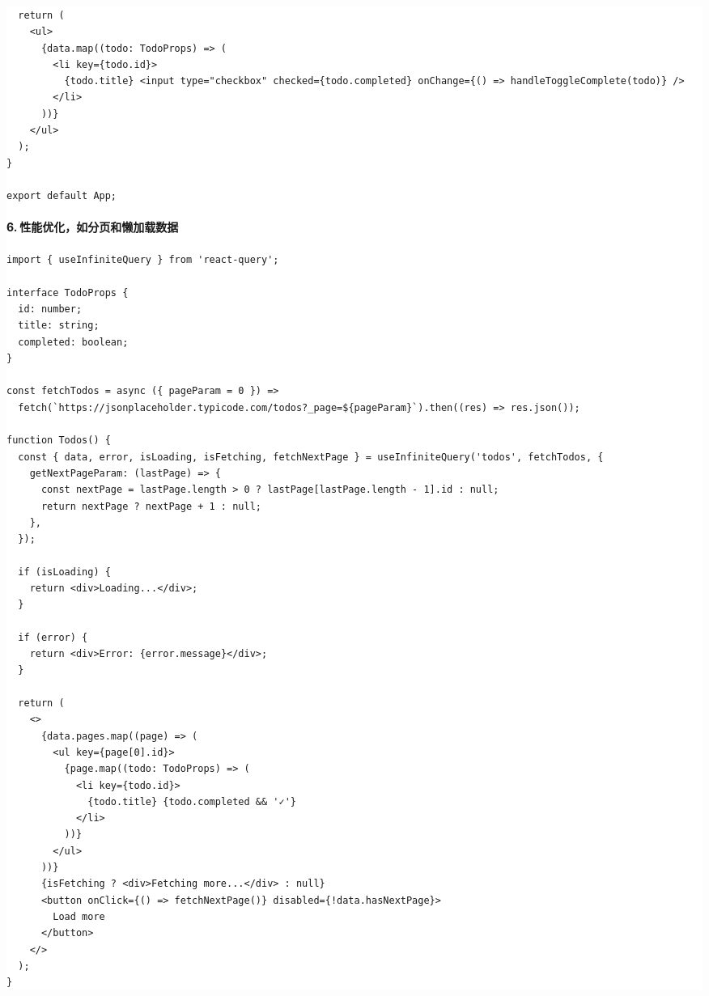```tsx
  return (
    <ul>
      {data.map((todo: TodoProps) => (
        <li key={todo.id}>
          {todo.title} <input type="checkbox" checked={todo.completed} onChange={() => handleToggleComplete(todo)} />
        </li>
      ))}
    </ul>
  );
}

export default App;
```

#### 6. 性能优化，如分页和懒加载数据

```tsx
import { useInfiniteQuery } from 'react-query';

interface TodoProps {
  id: number;
  title: string;
  completed: boolean;
}

const fetchTodos = async ({ pageParam = 0 }) =>
  fetch(`https://jsonplaceholder.typicode.com/todos?_page=${pageParam}`).then((res) => res.json());

function Todos() {
  const { data, error, isLoading, isFetching, fetchNextPage } = useInfiniteQuery('todos', fetchTodos, {
    getNextPageParam: (lastPage) => {
      const nextPage = lastPage.length > 0 ? lastPage[lastPage.length - 1].id : null;
      return nextPage ? nextPage + 1 : null;
    },
  });

  if (isLoading) {
    return <div>Loading...</div>;
  }

  if (error) {
    return <div>Error: {error.message}</div>;
  }

  return (
    <>
      {data.pages.map((page) => (
        <ul key={page[0].id}>
          {page.map((todo: TodoProps) => (
            <li key={todo.id}>
              {todo.title} {todo.completed && '✓'}
            </li>
          ))}
        </ul>
      ))}
      {isFetching ? <div>Fetching more...</div> : null}
      <button onClick={() => fetchNextPage()} disabled={!data.hasNextPage}>
        Load more
      </button>
    </>
  );
}
```
